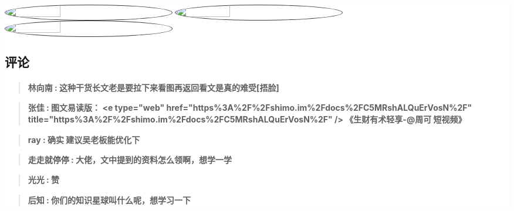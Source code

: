 <img src="https://images.zsxq.com/FteBMl8uhDZmfy85L2iARRRJ1vmu?e=1590940799&amp;token=kIxbL07-8jAj8w1n4s9zv64FuZZNEATmlU_Vm6zD:e_8dGmexYJQxdM6j8Vc1bcGzV80=" width="33%" height="33%" style="border:1px solid;border-radius:50%; color:#3c3f41"/>

<img src="https://images.zsxq.com/FsRpiHrhu497QcsLMlHbhZWG_2qd?e=1590940799&amp;token=kIxbL07-8jAj8w1n4s9zv64FuZZNEATmlU_Vm6zD:gbY9hrO1jWK8YW8u_EQi-Z65Sc8=" width="33%" height="33%" style="border:1px solid;border-radius:50%; color:#3c3f41"/>

<img src="https://images.zsxq.com/Fuf4pNNmz4YK5iCFUvWaTYvdPkQ3?imageMogr2/auto-orient/thumbnail/800x/format/jpg/blur/1x0/quality/75&amp;e=1590940799&amp;token=kIxbL07-8jAj8w1n4s9zv64FuZZNEATmlU_Vm6zD:JBEwM-1HW0Qi8gJv2Z8CQyXOli0=" width="33%" height="33%" style="border:1px solid;border-radius:50%; color:#3c3f41"/>

</div>

## 评论

<div align="left">
<div>

<blockquote >
<span> <strong>林向南 : 这种干货长文老是要拉下来看图再返回看文是真的难受[捂脸] </strong></span>
</blockquote>

<blockquote >
<span> <strong>张佳 : 图文易读版：
&lt;e type=&#34;web&#34; href=&#34;https%3A%2F%2Fshimo.im%2Fdocs%2FC5MRshALQuErVosN%2F&#34; title=&#34;https%3A%2F%2Fshimo.im%2Fdocs%2FC5MRshALQuErVosN%2F&#34; /&gt; 《生财有术轻享-@周可 短视频》 </strong></span>
</blockquote>

<blockquote >
<span> <strong>ray : 确实 建议吴老板能优化下 </strong></span>
</blockquote>

<blockquote >
<span> <strong>走走就停停 : 大佬，文中提到的资料怎么领啊，想学一学 </strong></span>
</blockquote>

<blockquote >
<span> <strong>光光 : 赞 </strong></span>
</blockquote>

<blockquote >
<span> <strong>后知 : 你们的知识星球叫什么呢，想学习一下 </strong></span>
</blockquote>

</div>
</div>